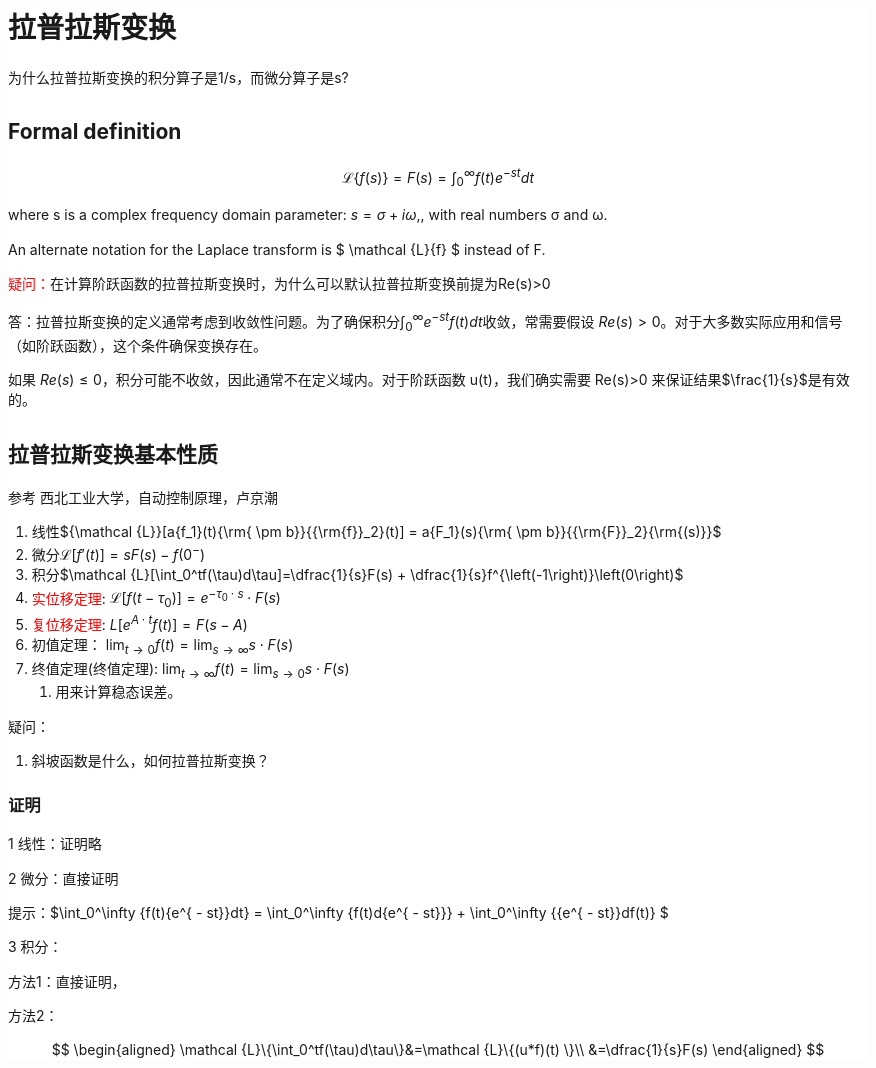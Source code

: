 # 拉普拉斯变换

为什么拉普拉斯变换的积分算子是1/s，而微分算子是s?

## Formal definition

$$\mathcal {L}\{f(s)\} = F(s)=\int_0^\infty f(t)e^{-st}dt$$

where s is a complex frequency domain parameter: ${\displaystyle s=\sigma +i\omega ,}$, with real numbers σ and ω.

An alternate notation for the Laplace transform is $ \mathcal {L}\{f\} $ instead of F.

<font face="黑体" color=red>疑问：</font>在计算阶跃函数的拉普拉斯变换时，为什么可以默认拉普拉斯变换前提为Re(s)>0

答：拉普拉斯变换的定义通常考虑到收敛性问题。为了确保积分$\int_0^\infty e^{-st}f(t) dt$收敛，常需要假设 $Re(s)>0$。对于大多数实际应用和信号（如阶跃函数），这个条件确保变换存在。

如果 $Re(s) \leq 0$，积分可能不收敛，因此通常不在定义域内。对于阶跃函数 u(t)，我们确实需要 Re(s)>0 来保证结果$\frac{1}{s}$是有效的。

## 拉普拉斯变换基本性质

参考 西北工业大学，自动控制原理，卢京潮

1. 线性${\mathcal {L}}[a{f_1}(t){\rm{ \pm b}}{{\rm{f}}_2}(t)] = a{F_1}(s){\rm{ \pm b}}{{\rm{F}}_2}{\rm{(s)}}$
2. 微分$\mathcal {L}[f'(t)] = sF(s)-f(0^-)$
3. 积分$\mathcal {L}[\int_0^tf(\tau)d\tau]=\dfrac{1}{s}F(s) + \dfrac{1}{s}f^{\left(-1\right)}\left(0\right)$
4. <font color=red >实位移定理</font>: $\mathcal {L} \Big[f(t-\tau_0)\Big]=e^{-\tau_0\cdot s}\cdot F(s)$
5. <font color=red >复位移定理</font>: $L\left[e^{A\cdot t}f(t)\right]=F(s-A)$
6. 初值定理： $\lim_{t\to0}f(t)=\lim_{s\to\infty}s\cdot F(s)$
7. 终值定理(终值定理): $\lim_{t\to\infty}f\left(t\right)=\lim_{s\to0}s\cdot F\left(s\right)$
   1. 用来计算稳态误差。

疑问：

1. 斜坡函数是什么，如何拉普拉斯变换？

### 证明

1 线性：证明略

2 微分：直接证明

提示：$\int_0^\infty  {f(t){e^{ - st}}dt}  = \int_0^\infty  {f(t)d{e^{ - st}}}  + \int_0^\infty  {{e^{ - st}}df(t)} $

3 积分：

方法1：直接证明，

方法2：

$$
\begin{aligned}
\mathcal {L}\{\int_0^tf(\tau)d\tau\}&=\mathcal {L}\{(u*f)(t) \}\\
&=\dfrac{1}{s}F(s)
\end{aligned}
$$
